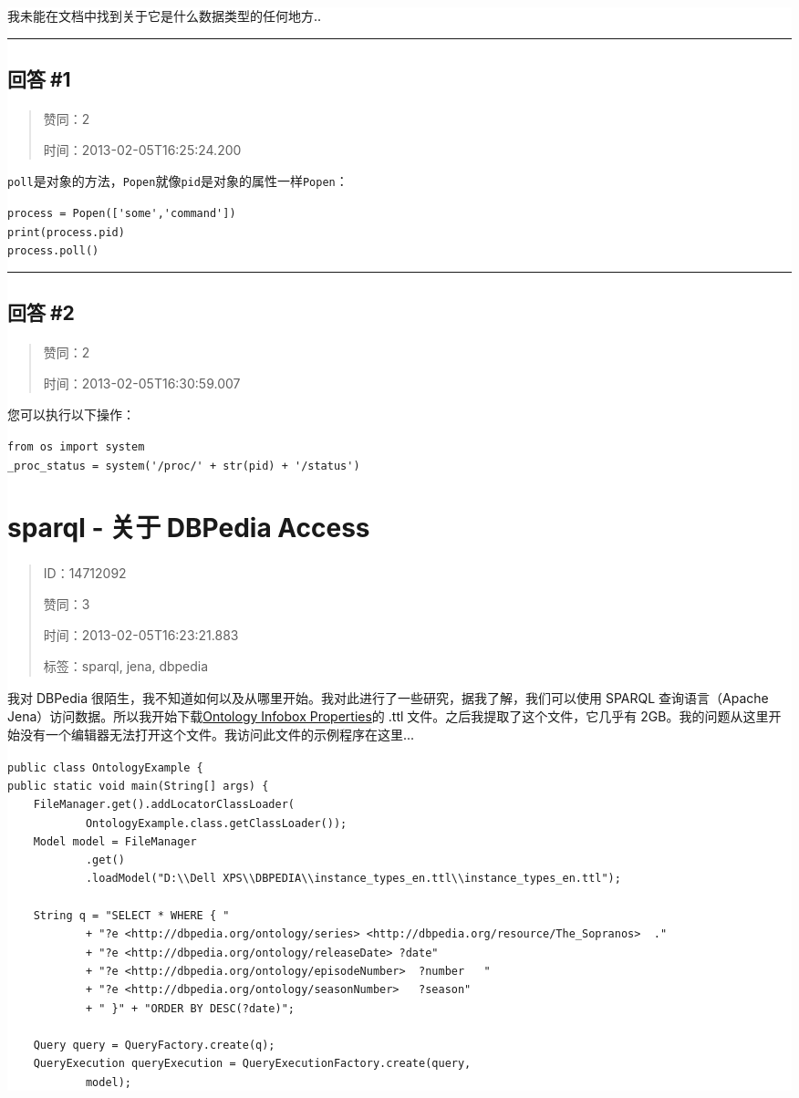 我未能在文档中找到关于它是什么数据类型的任何地方..

* * *

## 回答 #1

> 赞同：2
> 
> 时间：2013-02-05T16:25:24.200

`poll`是对象的方法，`Popen`就像`pid`是对象的属性一样`Popen`：

```
process = Popen(['some','command'])
print(process.pid)
process.poll() 
```

* * *

## 回答 #2

> 赞同：2
> 
> 时间：2013-02-05T16:30:59.007

您可以执行以下操作：

```
from os import system
_proc_status = system('/proc/' + str(pid) + '/status') 
```

# sparql - 关于 DBPedia Access

> ID：14712092
> 
> 赞同：3
> 
> 时间：2013-02-05T16:23:21.883
> 
> 标签：sparql, jena, dbpedia

我对 DBPedia 很陌生，我不知道如何以及从哪里开始。我对此进行了一些研究，据我了解，我们可以使用 SPARQL 查询语言（Apache Jena）访问数据。所以我开始下载[Ontology Infobox Properties](http://wiki.dbpedia.org/Downloads38#ontology-infobox-properties)的 .ttl 文件。之后我提取了这个文件，它几乎有 2GB。我的问题从这里开始没有一个编辑器无法打开这个文件。我访问此文件的示例程序在这里...

```
public class OntologyExample {
public static void main(String[] args) {
    FileManager.get().addLocatorClassLoader(
            OntologyExample.class.getClassLoader());
    Model model = FileManager
            .get()
            .loadModel("D:\\Dell XPS\\DBPEDIA\\instance_types_en.ttl\\instance_types_en.ttl");

    String q = "SELECT * WHERE { "
            + "?e <http://dbpedia.org/ontology/series> <http://dbpedia.org/resource/The_Sopranos>  ."
            + "?e <http://dbpedia.org/ontology/releaseDate> ?date"
            + "?e <http://dbpedia.org/ontology/episodeNumber>  ?number   "
            + "?e <http://dbpedia.org/ontology/seasonNumber>   ?season"
            + " }" + "ORDER BY DESC(?date)";

    Query query = QueryFactory.create(q);
    QueryExecution queryExecution = QueryExecutionFactory.create(query,
            model);
```